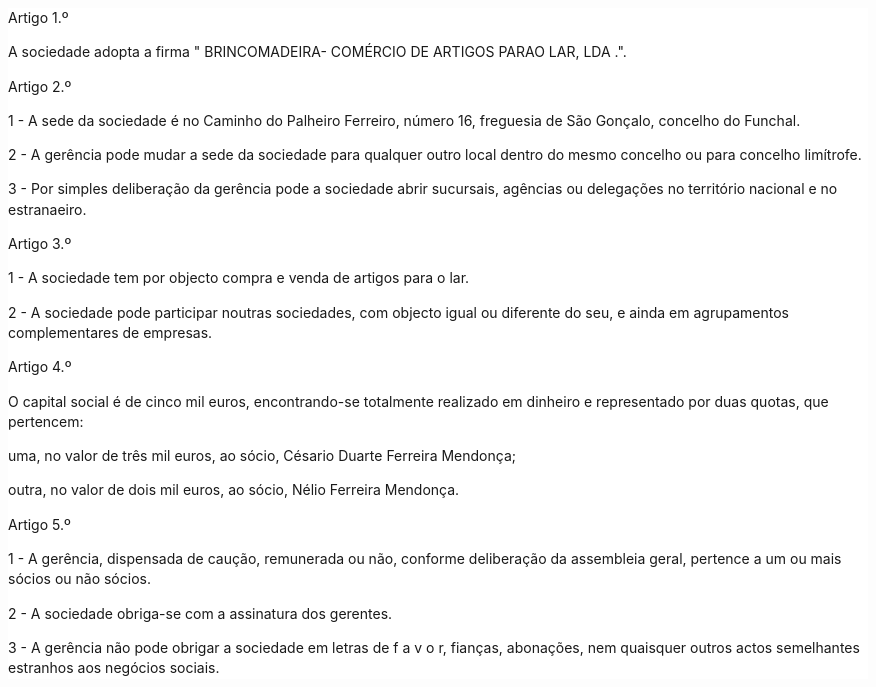 Artigo 1.º


A sociedade adopta a firma " BRINCOMADEIRA- COMÉRCIO
DE ARTIGOS PARAO LAR, LDA .".


Artigo 2.º


1 - A sede da sociedade é no Caminho do Palheiro
Ferreiro, número 16, freguesia de São Gonçalo,
concelho do Funchal.


2 - A gerência pode mudar a sede da sociedade para
qualquer outro local dentro do mesmo concelho ou
para concelho limítrofe.


3 - Por simples deliberação da gerência pode a
sociedade abrir sucursais, agências ou delegações no
território nacional e no estranaeiro.


Artigo 3.º


1 - A sociedade tem por objecto compra e venda de
artigos para o lar.


2 - A sociedade pode participar noutras sociedades, com
objecto igual ou diferente do seu, e ainda em
agrupamentos complementares de empresas.


Artigo 4.º


O capital social é de cinco mil euros, encontrando-se
totalmente realizado em dinheiro e representado por duas
quotas, que pertencem:

  uma, no valor de três mil euros, ao sócio, Césario
Duarte Ferreira Mendonça;

  outra, no valor de dois mil euros, ao sócio, Nélio
Ferreira Mendonça.


Artigo 5.º


1 - A gerência, dispensada de caução, remunerada ou
não, conforme deliberação da assembleia geral,
pertence a um ou mais sócios ou não sócios.


2 - A sociedade obriga-se com a assinatura dos gerentes.


3 - A gerência não pode obrigar a sociedade em letras de
f a v o r, fianças, abonações, nem quaisquer outros
actos semelhantes estranhos aos negócios sociais.
